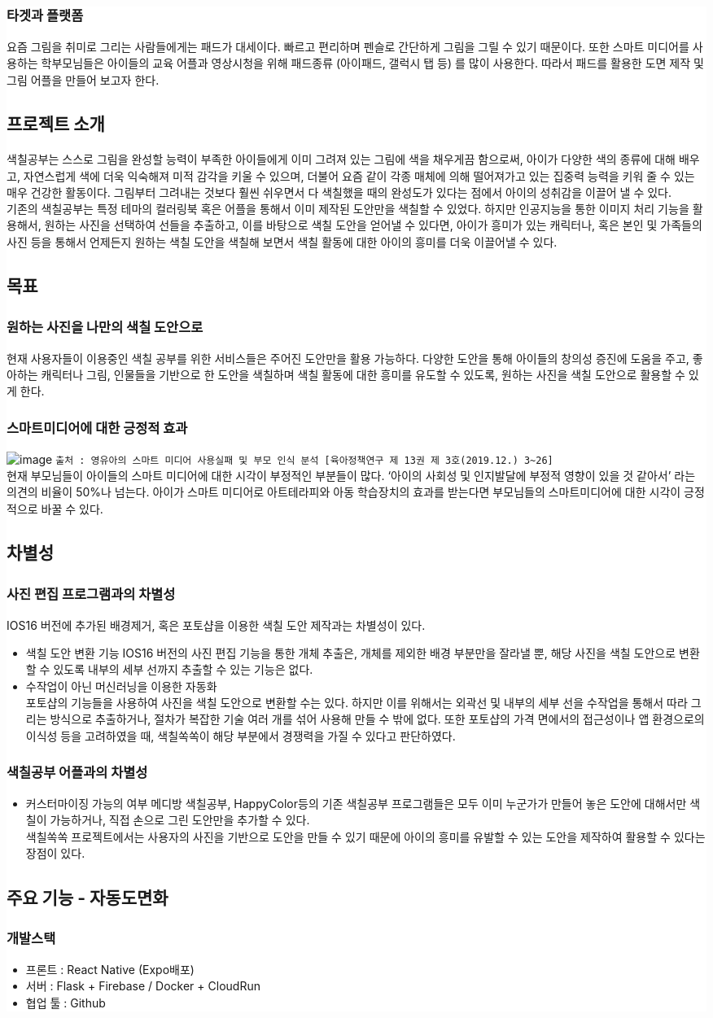 ### 타겟과 플랫폼
요즘 그림을 취미로 그리는 사람들에게는 패드가 대세이다. 빠르고 편리하며 펜슬로 간단하게 그림을 그릴 수 있기 때문이다. 또한 스마트 미디어를 사용하는 학부모님들은 아이들의 교육 어플과 영상시청을 위해 패드종류 (아이패드, 갤럭시 탭 등) 를 많이 사용한다. 따라서 패드를 활용한 도면 제작 및 그림 어플을 만들어 보고자 한다.


## 프로젝트 소개
색칠공부는 스스로 그림을 완성할 능력이 부족한 아이들에게 이미 그려져 있는 그림에 색을 채우게끔 함으로써, 아이가 다양한 색의 종류에 대해 배우고, 자연스럽게 색에 더욱 익숙해져 미적 감각을 키울 수 있으며, 더불어 요즘 같이 각종 매체에 의해 떨어져가고 있는 집중력 능력을 키워 줄 수 있는 매우 건강한 활동이다. 그림부터 그려내는 것보다 훨씬 쉬우면서 다 색칠했을 때의 완성도가 있다는 점에서 아이의 성취감을 이끌어 낼 수 있다.
<br>
기존의 색칠공부는 특정 테마의 컬러링북 혹은 어플을 통해서 이미 제작된 도안만을 색칠할 수 있었다. 하지만 인공지능을 통한 이미지 처리 기능을 활용해서, 원하는 사진을 선택하여 선들을 추출하고, 이를 바탕으로 색칠 도안을 얻어낼 수 있다면, 아이가 흥미가 있는 캐릭터나, 혹은 본인 및 가족들의 사진 등을 통해서 언제든지 원하는 색칠 도안을 색칠해 보면서 색칠 활동에 대한 아이의 흥미를 더욱 이끌어낼 수 있다.

## 목표
### 원하는 사진을 나만의 색칠 도안으로
현재 사용자들이 이용중인 색칠 공부를 위한 서비스들은 주어진 도안만을 활용 가능하다. 다양한 도안을 통해 아이들의 창의성 증진에 도움을 주고, 좋아하는 캐릭터나 그림, 인물들을 기반으로 한 도안을 색칠하며 색칠 활동에 대한 흥미를 유도할 수 있도록, 원하는 사진을 색칠 도안으로 활용할 수 있게 한다.

### 스마트미디어에 대한 긍정적 효과
![image](https://user-images.githubusercontent.com/42240965/216245441-a85deb5e-3804-4333-8437-ea28722cad67.png)
`출처 : 영유아의 스마트 미디어 사용실패 및 부모 인식 분석 [육아정책연구 제 13권 제 3호(2019.12.) 3~26]`
<br>
현재 부모님들이 아이들의 스마트 미디어에 대한 시각이 부정적인 부분들이 많다. ‘아이의 사회성 및   인지발달에 부정적 영향이 있을 것 같아서’ 라는 의견의 비율이 50%나 넘는다. 아이가 스마트 미디어로 아트테라피와 아동 학습장치의 효과를 받는다면 부모님들의 스마트미디어에 대한 시각이 긍정적으로 바꿀 수 있다.

## 차별성
### 사진 편집 프로그램과의 차별성
  IOS16 버전에 추가된 배경제거, 혹은 포토샵을 이용한 색칠 도안 제작과는 차별성이 있다.

- 색칠 도안 변환 기능 
  IOS16 버전의 사진 편집 기능을 통한 개체 추출은, 개체를 제외한 배경 부분만을 잘라낼 뿐, 해당 사진을 색칠 도안으로 변환할 수 있도록 내부의 세부 선까지 추출할 수 있는 기능은 없다. 
- 수작업이 아닌 머신러닝을 이용한 자동화  
  포토샵의 기능들을 사용하여 사진을 색칠 도안으로 변환할 수는 있다. 하지만 이를 위해서는 외곽선 및 내부의 세부 선을 수작업을 통해서 따라 그리는 방식으로 추출하거나, 절차가 복잡한 기술 여러 개를 섞어 사용해 만들 수 밖에 없다. 또한 포토샵의 가격 면에서의 접근성이나 앱 환경으로의 이식성 등을 고려하였을 때, 색칠쏙쏙이 해당 부분에서 경쟁력을 가질 수 있다고 판단하였다.

### 색칠공부 어플과의 차별성
- 커스터마이징 가능의 여부 
  메디방 색칠공부, HappyColor등의 기존 색칠공부 프로그램들은 모두 이미 누군가가 만들어 놓은 도안에 대해서만 색칠이 가능하거나, 직접 손으로 그린 도안만을 추가할 수 있다. <br>
  색칠쏙쏙 프로젝트에서는 사용자의 사진을 기반으로 도안을 만들 수 있기 때문에 아이의 흥미를 유발할 수 있는 도안을 제작하여 활용할 수 있다는 장점이 있다.

## 주요 기능 - 자동도면화

### 개발스택
  - 프론트 : React Native (Expo배포)
  - 서버 : Flask + Firebase / Docker + CloudRun
  - 협업 툴 : Github
  